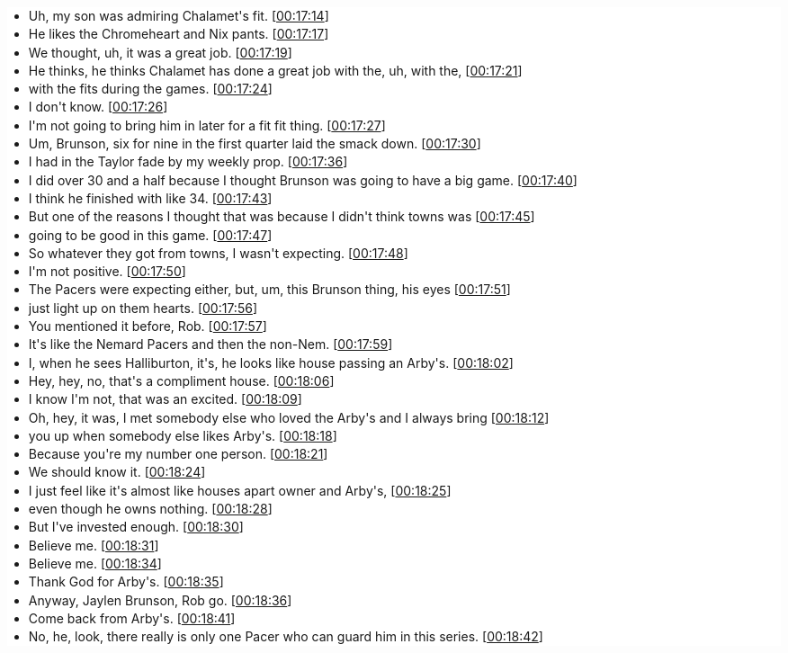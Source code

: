 *  Uh, my son was admiring Chalamet's fit. [[00:17:14](https://www.youtube.com/watch?v=oJTaw6NKG7A&t=1034.92s)]
*  He likes the Chromeheart and Nix pants. [[00:17:17](https://www.youtube.com/watch?v=oJTaw6NKG7A&t=1037.96s)]
*  We thought, uh, it was a great job. [[00:17:19](https://www.youtube.com/watch?v=oJTaw6NKG7A&t=1039.84s)]
*  He thinks, he thinks Chalamet has done a great job with the, uh, with the, [[00:17:21](https://www.youtube.com/watch?v=oJTaw6NKG7A&t=1041.44s)]
*  with the fits during the games. [[00:17:24](https://www.youtube.com/watch?v=oJTaw6NKG7A&t=1044.92s)]
*  I don't know. [[00:17:26](https://www.youtube.com/watch?v=oJTaw6NKG7A&t=1046.76s)]
*  I'm not going to bring him in later for a fit fit thing. [[00:17:27](https://www.youtube.com/watch?v=oJTaw6NKG7A&t=1047.3600000000001s)]
*  Um, Brunson, six for nine in the first quarter laid the smack down. [[00:17:30](https://www.youtube.com/watch?v=oJTaw6NKG7A&t=1050.28s)]
*  I had in the Taylor fade by my weekly prop. [[00:17:36](https://www.youtube.com/watch?v=oJTaw6NKG7A&t=1056.56s)]
*  I did over 30 and a half because I thought Brunson was going to have a big game. [[00:17:40](https://www.youtube.com/watch?v=oJTaw6NKG7A&t=1060.16s)]
*  I think he finished with like 34. [[00:17:43](https://www.youtube.com/watch?v=oJTaw6NKG7A&t=1063.68s)]
*  But one of the reasons I thought that was because I didn't think towns was [[00:17:45](https://www.youtube.com/watch?v=oJTaw6NKG7A&t=1065.3200000000002s)]
*  going to be good in this game. [[00:17:47](https://www.youtube.com/watch?v=oJTaw6NKG7A&t=1067.44s)]
*  So whatever they got from towns, I wasn't expecting. [[00:17:48](https://www.youtube.com/watch?v=oJTaw6NKG7A&t=1068.3600000000001s)]
*  I'm not positive. [[00:17:50](https://www.youtube.com/watch?v=oJTaw6NKG7A&t=1070.64s)]
*  The Pacers were expecting either, but, um, this Brunson thing, his eyes [[00:17:51](https://www.youtube.com/watch?v=oJTaw6NKG7A&t=1071.88s)]
*  just light up on them hearts. [[00:17:56](https://www.youtube.com/watch?v=oJTaw6NKG7A&t=1076.5600000000002s)]
*  You mentioned it before, Rob. [[00:17:57](https://www.youtube.com/watch?v=oJTaw6NKG7A&t=1077.76s)]
*  It's like the Nemard Pacers and then the non-Nem. [[00:17:59](https://www.youtube.com/watch?v=oJTaw6NKG7A&t=1079.76s)]
*  I, when he sees Halliburton, it's, he looks like house passing an Arby's. [[00:18:02](https://www.youtube.com/watch?v=oJTaw6NKG7A&t=1082.2800000000002s)]
*  Hey, hey, no, that's a compliment house. [[00:18:06](https://www.youtube.com/watch?v=oJTaw6NKG7A&t=1086.3200000000002s)]
*  I know I'm not, that was an excited. [[00:18:09](https://www.youtube.com/watch?v=oJTaw6NKG7A&t=1089.76s)]
*  Oh, hey, it was, I met somebody else who loved the Arby's and I always bring [[00:18:12](https://www.youtube.com/watch?v=oJTaw6NKG7A&t=1092.2s)]
*  you up when somebody else likes Arby's. [[00:18:18](https://www.youtube.com/watch?v=oJTaw6NKG7A&t=1098.0s)]
*  Because you're my number one person. [[00:18:21](https://www.youtube.com/watch?v=oJTaw6NKG7A&t=1101.44s)]
*  We should know it. [[00:18:24](https://www.youtube.com/watch?v=oJTaw6NKG7A&t=1104.48s)]
*  I just feel like it's almost like houses apart owner and Arby's, [[00:18:25](https://www.youtube.com/watch?v=oJTaw6NKG7A&t=1105.48s)]
*  even though he owns nothing. [[00:18:28](https://www.youtube.com/watch?v=oJTaw6NKG7A&t=1108.64s)]
*  But I've invested enough. [[00:18:30](https://www.youtube.com/watch?v=oJTaw6NKG7A&t=1110.1200000000001s)]
*  Believe me. [[00:18:31](https://www.youtube.com/watch?v=oJTaw6NKG7A&t=1111.5200000000002s)]
*  Believe me. [[00:18:34](https://www.youtube.com/watch?v=oJTaw6NKG7A&t=1114.0800000000002s)]
*  Thank God for Arby's. [[00:18:35](https://www.youtube.com/watch?v=oJTaw6NKG7A&t=1115.3600000000001s)]
*  Anyway, Jaylen Brunson, Rob go. [[00:18:36](https://www.youtube.com/watch?v=oJTaw6NKG7A&t=1116.44s)]
*  Come back from Arby's. [[00:18:41](https://www.youtube.com/watch?v=oJTaw6NKG7A&t=1121.48s)]
*  No, he, look, there really is only one Pacer who can guard him in this series. [[00:18:42](https://www.youtube.com/watch?v=oJTaw6NKG7A&t=1122.76s)]